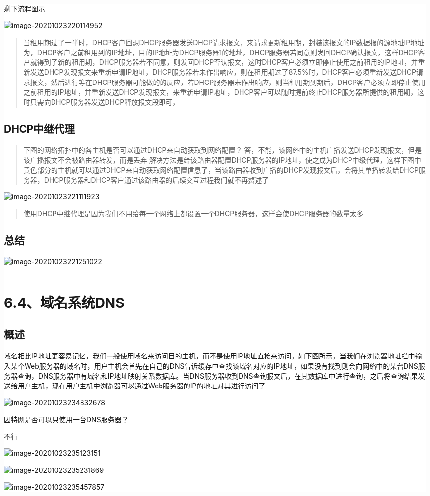 剩下流程图示

![image-20201023220114952](计算机网络第6章（应用层）.assets/image-20201023220114952.png)
> 当租用期过了一半时，DHCP客户回想DHCP服务器发送DHCP请求报文，来请求更新租用期，封装该报文的IP数据报的源地址IP地址为，DHCP客户之前租用到的IP地址，目的IP地址为DHCP服务器1的地址，DHCP服务器若同意则发回DHCP确认报文，这样DHCP客户就得到了新的租用期，DHCP服务器若不同意，则发回DHCP否认报文，这时DHCP客户必须立即停止使用之前租用的IP地址，并重新发送DHCP发现报文来重新申请IP地址，DHCP服务器若未作出响应，则在租用期过了87.5%时，DHCP客户必须重新发送DHCP请求报文，然后进行等在DHCP服务器可能做的的反应，若DHCP服务器未作出响应，则当租用期到期后，DHCP客户必须立即停止使用之前租用的IP地址，并重新发送DHCP发现报文，来重新申请IP地址，DHCP客户可以随时提前终止DHCP服务器所提供的租用期，这时只需向DHCP服务器发送DHCP释放报文段即可，


## DHCP中继代理

> 下图的网络拓扑中的各主机是否可以通过DHCP来自动获取到网络配置？
> 答，不能，该网络中的主机广播发送DHCP发现报文，但是该广播报文不会被路由器转发，而是丢弃
> 解决方法是给该路由器配置DHCP服务器的IP地址，使之成为DHCP中级代理，这样下图中黄色部分的主机就可以通过DHCP来自动获取网络配置信息了，当该路由器收到广播的DHCP发现报文后，会将其单播转发给DHCP服务器，DHCP服务器和DHCP客户通过该路由器的后续交互过程我们就不再赘述了

![image-20201023221111923](计算机网络第6章（应用层）.assets/image-20201023221111923.png)

> 使用DHCP中继代理是因为我们不用给每一个网络上都设置一个DHCP服务器，这样会使DHCP服务器的数量太多



## 总结

![image-20201023221251022](计算机网络第6章（应用层）.assets/image-20201023221251022.png)



------



# 6.4、域名系统DNS

## 概述

域名相比IP地址更容易记忆，我们一般使用域名来访问目的主机，而不是使用IP地址直接来访问，如下图所示，当我们在浏览器地址栏中输入某个Web服务器的域名时，用户主机会首先在自己的DNS告诉缓存中查找该域名对应的IP地址，如果没有找到则会向网络中的某台DNS服务器查询，DNS服务器中有域名和IP地址映射关系数据库。当DNS服务器收到DNS查询报文后，在其数据库中进行查询，之后将查询结果发送给用户主机，现在用户主机中浏览器可以通过Web服务器的IP的地址对其进行访问了

![image-20201023234832678](计算机网络第6章（应用层）.assets/image-20201023234832678.png)

因特网是否可以只使用一台DNS服务器？

不行

![image-20201023235123151](计算机网络第6章（应用层）.assets/image-20201023235123151.png)

![image-20201023235231869](计算机网络第6章（应用层）.assets/image-20201023235231869.png)

![image-20201023235457857](计算机网络第6章（应用层）.assets/image-20201023235457857.png)
